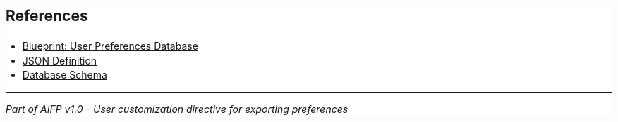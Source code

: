 
## References

- [Blueprint: User Preferences Database](../../../docs/blueprints/blueprint_user_prefs_db.md)
- [JSON Definition](../../../docs/directives-json/directives-user-pref.json)
- [Database Schema](../../../docs/db-schema/schemaExampleSettings.sql)

---

*Part of AIFP v1.0 - User customization directive for exporting preferences*

